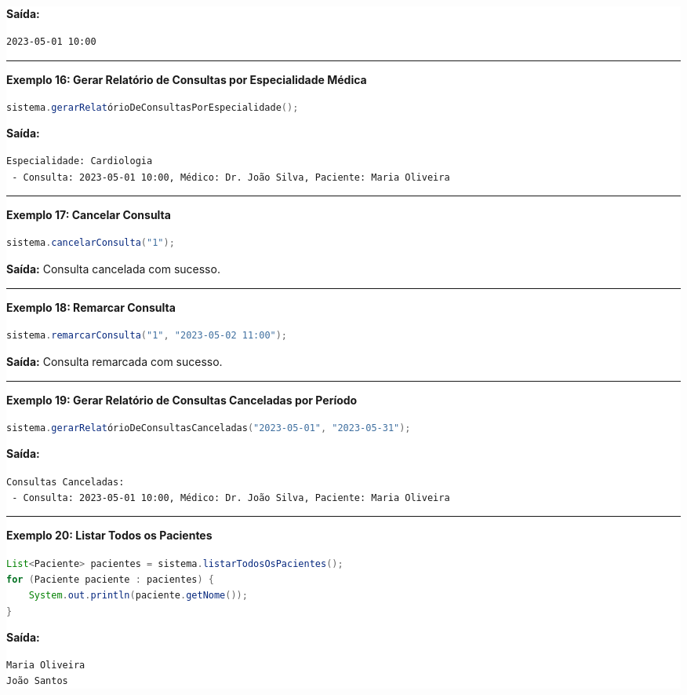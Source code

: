 **Saída:**

```plaintext
2023-05-01 10:00
```

---

**Exemplo 16: Gerar Relatório de Consultas por Especialidade Médica**

```java
sistema.gerarRelatórioDeConsultasPorEspecialidade();
```

**Saída:**

```plaintext
Especialidade: Cardiologia
 - Consulta: 2023-05-01 10:00, Médico: Dr. João Silva, Paciente: Maria Oliveira
```

---

**Exemplo 17: Cancelar Consulta**

```java
sistema.cancelarConsulta("1");
```

**Saída:** Consulta cancelada com sucesso.

---

**Exemplo 18: Remarcar Consulta**

```java
sistema.remarcarConsulta("1", "2023-05-02 11:00");
```

**Saída:** Consulta remarcada com sucesso.

---

**Exemplo 19: Gerar Relatório de Consultas Canceladas por Período**

```java
sistema.gerarRelatórioDeConsultasCanceladas("2023-05-01", "2023-05-31");
```

**Saída:**

```plaintext
Consultas Canceladas:
 - Consulta: 2023-05-01 10:00, Médico: Dr. João Silva, Paciente: Maria Oliveira
```

---

**Exemplo 20: Listar Todos os Pacientes**

```java
List<Paciente> pacientes = sistema.listarTodosOsPacientes();
for (Paciente paciente : pacientes) {
    System.out.println(paciente.getNome());
}
```

**Saída:**

```plaintext
Maria Oliveira
João Santos
```
